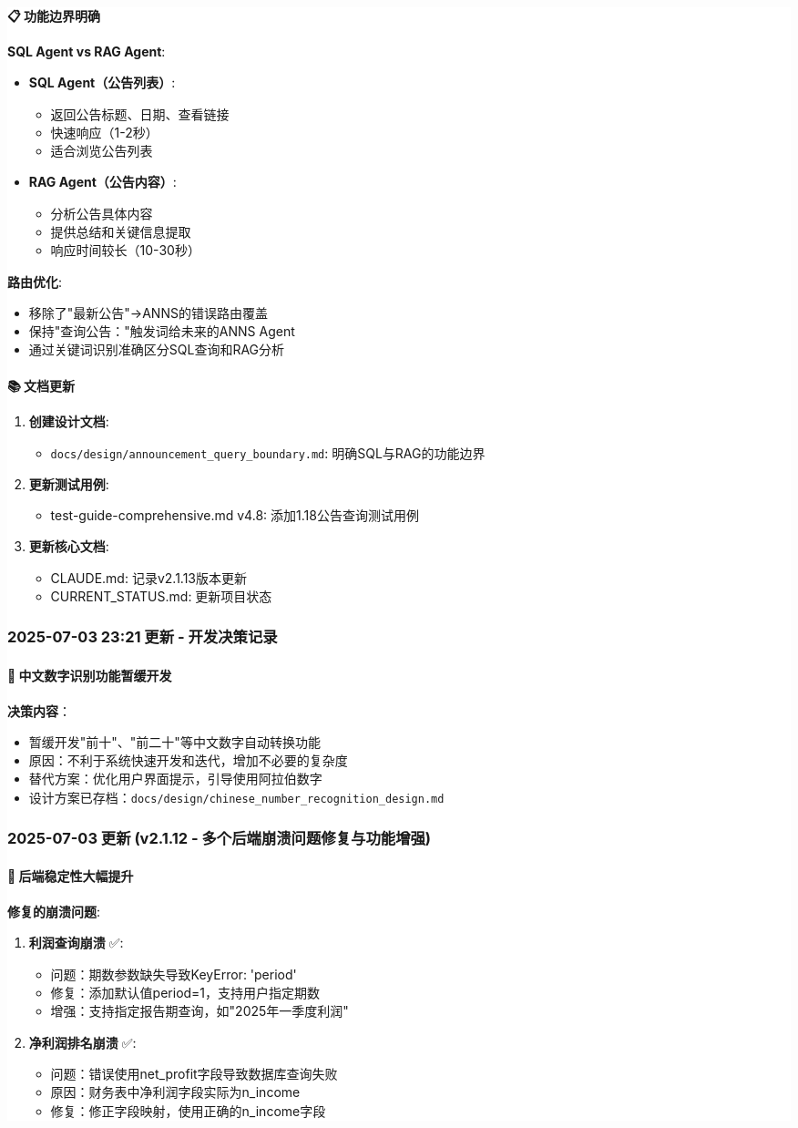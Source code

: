 #### 📋 功能边界明确

**SQL Agent vs RAG Agent**:
- **SQL Agent（公告列表）**:
  - 返回公告标题、日期、查看链接
  - 快速响应（1-2秒）
  - 适合浏览公告列表
  
- **RAG Agent（公告内容）**:
  - 分析公告具体内容
  - 提供总结和关键信息提取
  - 响应时间较长（10-30秒）

**路由优化**:
- 移除了"最新公告"→ANNS的错误路由覆盖
- 保持"查询公告："触发词给未来的ANNS Agent
- 通过关键词识别准确区分SQL查询和RAG分析

#### 📚 文档更新

1. **创建设计文档**:
   - `docs/design/announcement_query_boundary.md`: 明确SQL与RAG的功能边界

2. **更新测试用例**:
   - test-guide-comprehensive.md v4.8: 添加1.18公告查询测试用例

3. **更新核心文档**:
   - CLAUDE.md: 记录v2.1.13版本更新
   - CURRENT_STATUS.md: 更新项目状态

### 2025-07-03 23:21 更新 - 开发决策记录

#### 🔄 中文数字识别功能暂缓开发

**决策内容**：
- 暂缓开发"前十"、"前二十"等中文数字自动转换功能
- 原因：不利于系统快速开发和迭代，增加不必要的复杂度
- 替代方案：优化用户界面提示，引导使用阿拉伯数字
- 设计方案已存档：`docs/design/chinese_number_recognition_design.md`

### 2025-07-03 更新 (v2.1.12 - 多个后端崩溃问题修复与功能增强)

#### 🔧 后端稳定性大幅提升

**修复的崩溃问题**:
1. **利润查询崩溃** ✅:
   - 问题：期数参数缺失导致KeyError: 'period'
   - 修复：添加默认值period=1，支持用户指定期数
   - 增强：支持指定报告期查询，如"2025年一季度利润"

2. **净利润排名崩溃** ✅:
   - 问题：错误使用net_profit字段导致数据库查询失败
   - 原因：财务表中净利润字段实际为n_income
   - 修复：修正字段映射，使用正确的n_income字段
